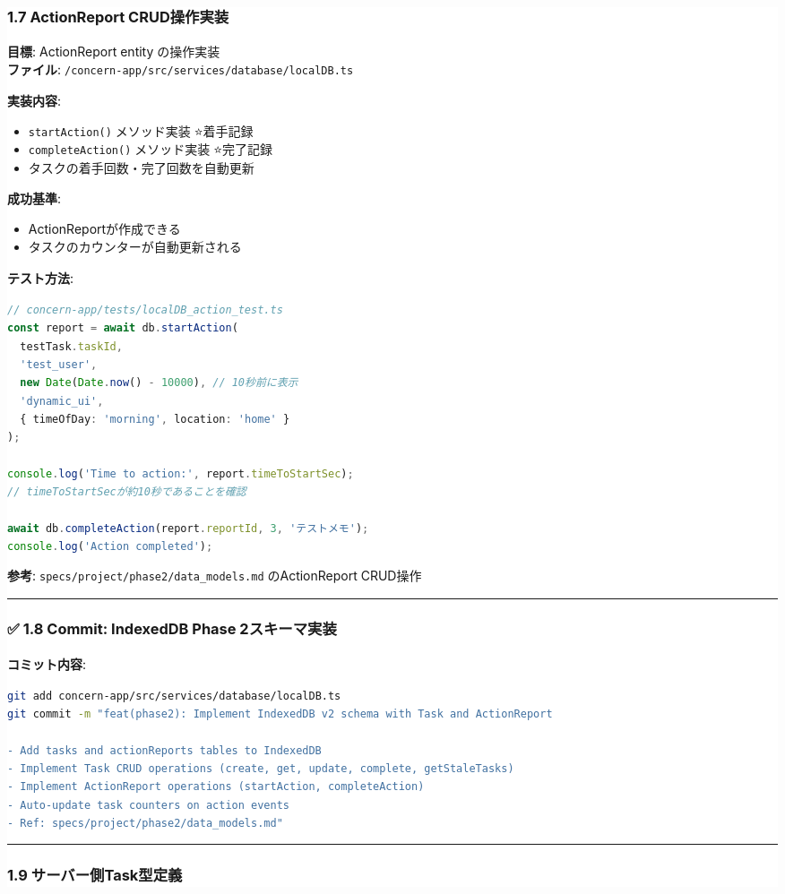 ### 1.7 ActionReport CRUD操作実装

**目標**: ActionReport entity の操作実装  
**ファイル**: `/concern-app/src/services/database/localDB.ts`

**実装内容**:
- `startAction()` メソッド実装 ⭐️着手記録
- `completeAction()` メソッド実装 ⭐️完了記録
- タスクの着手回数・完了回数を自動更新

**成功基準**:
- ActionReportが作成できる
- タスクのカウンターが自動更新される

**テスト方法**:
```typescript
// concern-app/tests/localDB_action_test.ts
const report = await db.startAction(
  testTask.taskId,
  'test_user',
  new Date(Date.now() - 10000), // 10秒前に表示
  'dynamic_ui',
  { timeOfDay: 'morning', location: 'home' }
);

console.log('Time to action:', report.timeToStartSec);
// timeToStartSecが約10秒であることを確認

await db.completeAction(report.reportId, 3, 'テストメモ');
console.log('Action completed');
```

**参考**: `specs/project/phase2/data_models.md` のActionReport CRUD操作

---

### ✅ 1.8 Commit: IndexedDB Phase 2スキーマ実装

**コミット内容**:
```bash
git add concern-app/src/services/database/localDB.ts
git commit -m "feat(phase2): Implement IndexedDB v2 schema with Task and ActionReport

- Add tasks and actionReports tables to IndexedDB
- Implement Task CRUD operations (create, get, update, complete, getStaleTasks)
- Implement ActionReport operations (startAction, completeAction)
- Auto-update task counters on action events
- Ref: specs/project/phase2/data_models.md"
```

---

### 1.9 サーバー側Task型定義
